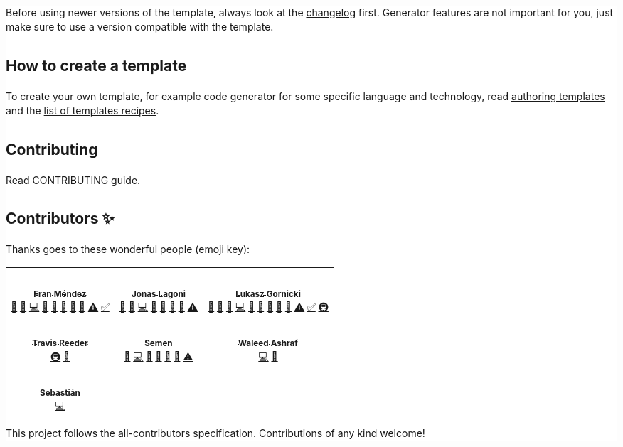 Before using newer versions of the template, always look at the [changelog](https://github.com/asyncapi/html-template/releases) first. Generator features are not important for you, just make sure to use a version compatible with the template.

## How to create a template

To create your own template, for example code generator for some specific language and technology, read [authoring templates](docs/authoring.md) and the [list of templates recipes](docs/templates-recipes.md).

## Contributing

Read [CONTRIBUTING](CONTRIBUTING.md) guide.

## Contributors ✨

Thanks goes to these wonderful people ([emoji key](https://allcontributors.org/docs/en/emoji-key)):




<table>
  <tr>
    <td align="center"><a href="http://www.fmvilas.com"><img src="https://avatars3.githubusercontent.com/u/242119?v=4" width="100px;" alt=""/><br /><sub><b>Fran Méndez</b></sub></a><br /><a href="#question-fmvilas" title="Answering Questions">💬</a> <a href="https://github.com/asyncapi/generator/issues?q=author%3Afmvilas" title="Bug reports">🐛</a> <a href="https://github.com/asyncapi/generator/commits?author=fmvilas" title="Code">💻</a> <a href="https://github.com/asyncapi/generator/commits?author=fmvilas" title="Documentation">📖</a> <a href="#ideas-fmvilas" title="Ideas, Planning, & Feedback">🤔</a> <a href="#maintenance-fmvilas" title="Maintenance">🚧</a> <a href="#plugin-fmvilas" title="Plugin/utility libraries">🔌</a> <a href="https://github.com/asyncapi/generator/pulls?q=is%3Apr+reviewed-by%3Afmvilas" title="Reviewed Pull Requests">👀</a> <a href="https://github.com/asyncapi/generator/commits?author=fmvilas" title="Tests">⚠️</a> <a href="#tutorial-fmvilas" title="Tutorials">✅</a></td>
    <td align="center"><a href="https://github.com/jonaslagoni"><img src="https://avatars1.githubusercontent.com/u/13396189?v=4" width="100px;" alt=""/><br /><sub><b>Jonas Lagoni</b></sub></a><br /><a href="#question-jonaslagoni" title="Answering Questions">💬</a> <a href="https://github.com/asyncapi/generator/issues?q=author%3Ajonaslagoni" title="Bug reports">🐛</a> <a href="https://github.com/asyncapi/generator/commits?author=jonaslagoni" title="Code">💻</a> <a href="https://github.com/asyncapi/generator/commits?author=jonaslagoni" title="Documentation">📖</a> <a href="#ideas-jonaslagoni" title="Ideas, Planning, & Feedback">🤔</a> <a href="#plugin-jonaslagoni" title="Plugin/utility libraries">🔌</a> <a href="https://github.com/asyncapi/generator/pulls?q=is%3Apr+reviewed-by%3Ajonaslagoni" title="Reviewed Pull Requests">👀</a> <a href="https://github.com/asyncapi/generator/commits?author=jonaslagoni" title="Tests">⚠️</a></td>
    <td align="center"><a href="https://resume.github.io/?derberg"><img src="https://avatars1.githubusercontent.com/u/6995927?v=4" width="100px;" alt=""/><br /><sub><b>Lukasz Gornicki</b></sub></a><br /><a href="#question-derberg" title="Answering Questions">💬</a> <a href="https://github.com/asyncapi/generator/issues?q=author%3Aderberg" title="Bug reports">🐛</a> <a href="#blog-derberg" title="Blogposts">📝</a> <a href="https://github.com/asyncapi/generator/commits?author=derberg" title="Code">💻</a> <a href="https://github.com/asyncapi/generator/commits?author=derberg" title="Documentation">📖</a> <a href="#ideas-derberg" title="Ideas, Planning, & Feedback">🤔</a> <a href="#maintenance-derberg" title="Maintenance">🚧</a> <a href="#plugin-derberg" title="Plugin/utility libraries">🔌</a> <a href="https://github.com/asyncapi/generator/pulls?q=is%3Apr+reviewed-by%3Aderberg" title="Reviewed Pull Requests">👀</a> <a href="https://github.com/asyncapi/generator/commits?author=derberg" title="Tests">⚠️</a> <a href="#tutorial-derberg" title="Tutorials">✅</a> <a href="#infra-derberg" title="Infrastructure (Hosting, Build-Tools, etc)">🚇</a></td>
  </tr>
  <tr>
    <td align="center"><a href="https://twitter.com/treeder"><img src="https://avatars3.githubusercontent.com/u/75826?v=4" width="100px;" alt=""/><br /><sub><b>Travis Reeder</b></sub></a><br /><a href="#infra-treeder" title="Infrastructure (Hosting, Build-Tools, etc)">🚇</a> <a href="https://github.com/asyncapi/generator/commits?author=treeder" title="Documentation">📖</a></td>
    <td align="center"><a href="https://github.com/Tenischev"><img src="https://avatars1.githubusercontent.com/u/4137916?v=4" width="100px;" alt=""/><br /><sub><b>Semen</b></sub></a><br /><a href="https://github.com/asyncapi/generator/issues?q=author%3ATenischev" title="Bug reports">🐛</a> <a href="https://github.com/asyncapi/generator/commits?author=Tenischev" title="Code">💻</a> <a href="https://github.com/asyncapi/generator/commits?author=Tenischev" title="Documentation">📖</a> <a href="#ideas-Tenischev" title="Ideas, Planning, & Feedback">🤔</a> <a href="#plugin-Tenischev" title="Plugin/utility libraries">🔌</a> <a href="https://github.com/asyncapi/generator/pulls?q=is%3Apr+reviewed-by%3ATenischev" title="Reviewed Pull Requests">👀</a> <a href="https://github.com/asyncapi/generator/commits?author=Tenischev" title="Tests">⚠️</a></td>
    <td align="center"><a href="https://waleedashraf.me/"><img src="https://avatars0.githubusercontent.com/u/8335457?v=4" width="100px;" alt=""/><br /><sub><b>Waleed Ashraf</b></sub></a><br /><a href="https://github.com/asyncapi/generator/commits?author=WaleedAshraf" title="Code">💻</a> <a href="https://github.com/asyncapi/generator/issues?q=author%3AWaleedAshraf" title="Bug reports">🐛</a></td>
  </tr>
  <tr>
    <td align="center"><a href="https://github.com/sebastian-palma"><img src="https://avatars2.githubusercontent.com/u/11888191?v=4" width="100px;" alt=""/><br /><sub><b>Sebastián</b></sub></a><br /><a href="https://github.com/asyncapi/generator/commits?author=sebastian-palma" title="Code">💻</a></td>
  </tr>
</table>





This project follows the [all-contributors](https://github.com/all-contributors/all-contributors) specification. Contributions of any kind welcome!
